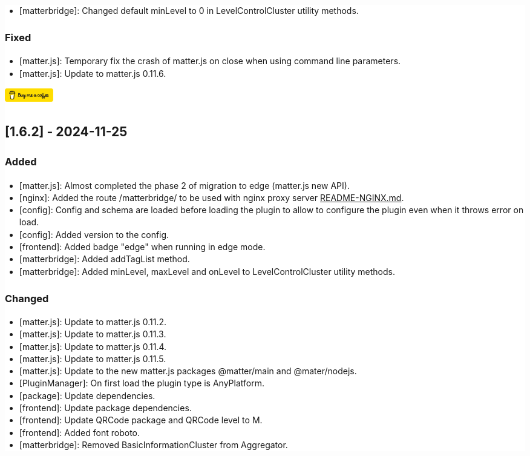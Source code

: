 - [matterbridge]: Changed default minLevel to 0 in LevelControlCluster utility methods.

### Fixed

- [matter.js]: Temporary fix the crash of matter.js on close when using command line parameters.
- [matter.js]: Update to matter.js 0.11.6.

<a href="https://www.buymeacoffee.com/luligugithub">
  <img src="bmc-button.svg" alt="Buy me a coffee" width="80">
</a>

## [1.6.2] - 2024-11-25

### Added

- [matter.js]: Almost completed the phase 2 of migration to edge (matter.js new API).
- [nginx]: Added the route /matterbridge/ to be used with nginx proxy server [README-NGINX.md](README-NGINX.md).
- [config]: Config and schema are loaded before loading the plugin to allow to configure the plugin even when it throws error on load.
- [config]: Added version to the config.
- [frontend]: Added badge "edge" when running in edge mode.
- [matterbridge]: Added addTagList method.
- [matterbridge]: Added minLevel, maxLevel and onLevel to LevelControlCluster utility methods.

### Changed

- [matter.js]: Update to matter.js 0.11.2.
- [matter.js]: Update to matter.js 0.11.3.
- [matter.js]: Update to matter.js 0.11.4.
- [matter.js]: Update to matter.js 0.11.5.
- [matter.js]: Update to the new matter.js packages @matter/main and @mater/nodejs.
- [PluginManager]: On first load the plugin type is AnyPlatform.
- [package]: Update dependencies.
- [frontend]: Update package dependencies.
- [frontend]: Update QRCode package and QRCode level to M.
- [frontend]: Added font roboto.
- [matterbridge]: Removed BasicInformationCluster from Aggregator.
